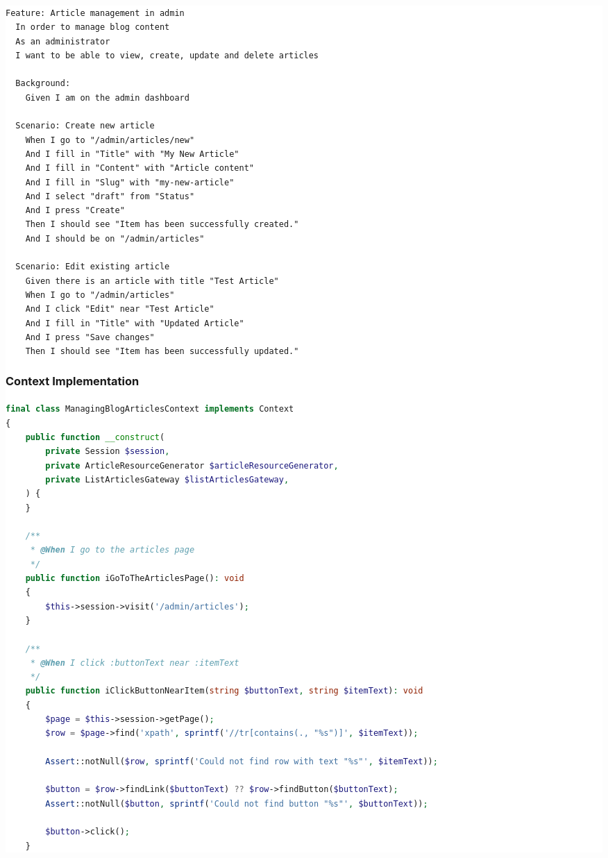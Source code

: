 ```gherkin
Feature: Article management in admin
  In order to manage blog content
  As an administrator
  I want to be able to view, create, update and delete articles

  Background:
    Given I am on the admin dashboard

  Scenario: Create new article
    When I go to "/admin/articles/new"
    And I fill in "Title" with "My New Article"
    And I fill in "Content" with "Article content"
    And I fill in "Slug" with "my-new-article"
    And I select "draft" from "Status"
    And I press "Create"
    Then I should see "Item has been successfully created."
    And I should be on "/admin/articles"

  Scenario: Edit existing article
    Given there is an article with title "Test Article"
    When I go to "/admin/articles"
    And I click "Edit" near "Test Article"
    And I fill in "Title" with "Updated Article"
    And I press "Save changes"
    Then I should see "Item has been successfully updated."
```

### Context Implementation

```php
final class ManagingBlogArticlesContext implements Context
{
    public function __construct(
        private Session $session,
        private ArticleResourceGenerator $articleResourceGenerator,
        private ListArticlesGateway $listArticlesGateway,
    ) {
    }

    /**
     * @When I go to the articles page
     */
    public function iGoToTheArticlesPage(): void
    {
        $this->session->visit('/admin/articles');
    }

    /**
     * @When I click :buttonText near :itemText
     */
    public function iClickButtonNearItem(string $buttonText, string $itemText): void
    {
        $page = $this->session->getPage();
        $row = $page->find('xpath', sprintf('//tr[contains(., "%s")]', $itemText));
        
        Assert::notNull($row, sprintf('Could not find row with text "%s"', $itemText));
        
        $button = $row->findLink($buttonText) ?? $row->findButton($buttonText);
        Assert::notNull($button, sprintf('Could not find button "%s"', $buttonText));
        
        $button->click();
    }

```